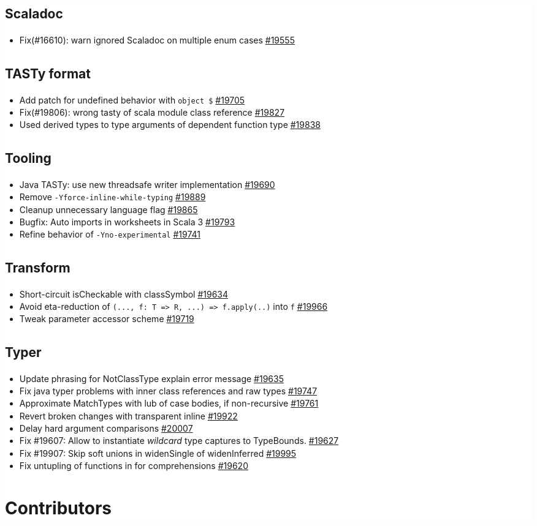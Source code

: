 ## Scaladoc

- Fix(#16610): warn ignored Scaladoc on multiple enum cases [#19555](https://github.com/lampepfl/dotty/pull/19555)

## TASTy format

- Add patch for undefined behavior with `object $` [#19705](https://github.com/lampepfl/dotty/pull/19705)
- Fix(#19806): wrong tasty of scala module class reference [#19827](https://github.com/lampepfl/dotty/pull/19827)
- Used derived types to type arguments of dependent function type [#19838](https://github.com/lampepfl/dotty/pull/19838)

## Tooling

- Java TASTy: use new threadsafe writer implementation [#19690](https://github.com/lampepfl/dotty/pull/19690)
- Remove `-Yforce-inline-while-typing` [#19889](https://github.com/lampepfl/dotty/pull/19889)
- Cleanup unnecessary language flag [#19865](https://github.com/lampepfl/dotty/pull/19865)
- Bugfix: Auto imports in worksheets in Scala 3 [#19793](https://github.com/lampepfl/dotty/pull/19793)
- Refine behavior of `-Yno-experimental` [#19741](https://github.com/lampepfl/dotty/pull/19741)

## Transform

- Short-circuit isCheckable with classSymbol [#19634](https://github.com/lampepfl/dotty/pull/19634)
- Avoid eta-reduction of `(..., f: T => R, ...) => f.apply(..)` into `f` [#19966](https://github.com/lampepfl/dotty/pull/19966)
- Tweak parameter accessor scheme [#19719](https://github.com/lampepfl/dotty/pull/19719)

## Typer

- Update phrasing for NotClassType explain error message [#19635](https://github.com/lampepfl/dotty/pull/19635)
- Fix java typer problems with inner class references and raw types [#19747](https://github.com/lampepfl/dotty/pull/19747)
- Approximate MatchTypes with lub of case bodies, if non-recursive [#19761](https://github.com/lampepfl/dotty/pull/19761)
- Revert broken changes with transparent inline [#19922](https://github.com/lampepfl/dotty/pull/19922)
- Delay hard argument comparisons [#20007](https://github.com/lampepfl/dotty/pull/20007)
- Fix #19607: Allow to instantiate *wildcard* type captures to TypeBounds. [#19627](https://github.com/lampepfl/dotty/pull/19627)
- Fix #19907: Skip soft unions in widenSingle of widenInferred [#19995](https://github.com/lampepfl/dotty/pull/19995)
- Fix untupling of functions in for comprehensions [#19620](https://github.com/lampepfl/dotty/pull/19620)

# Contributors
